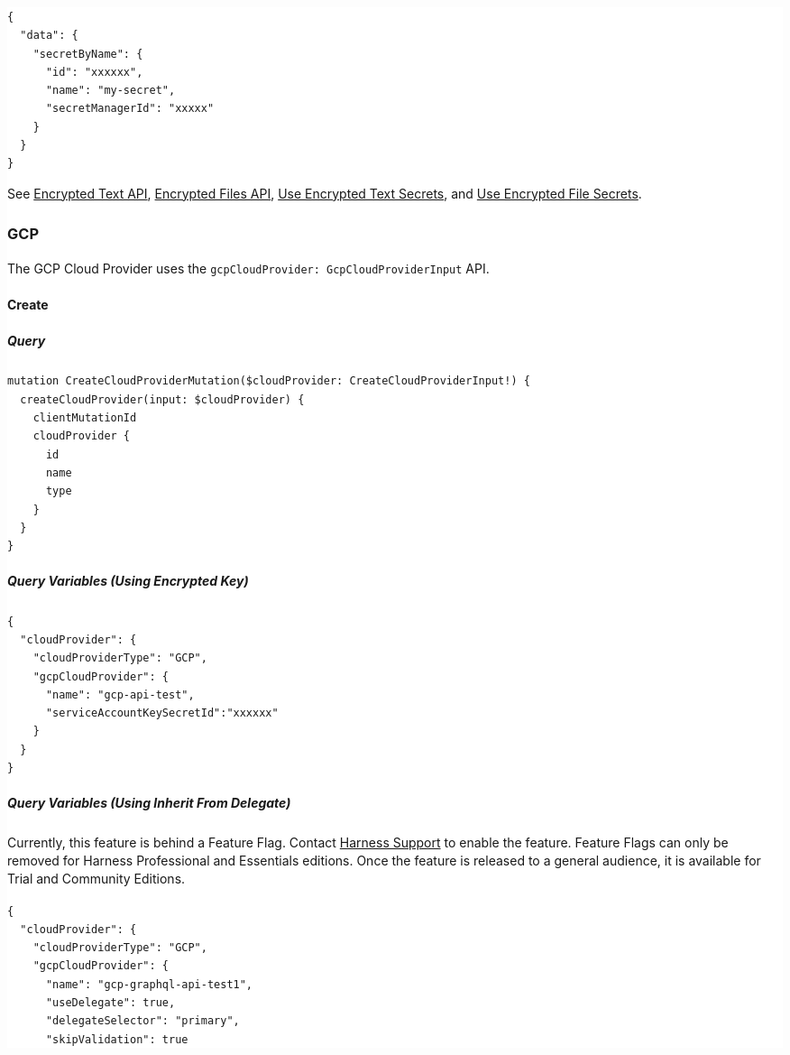 
```
{  
  "data": {  
    "secretByName": {  
      "id": "xxxxxx",  
      "name": "my-secret",  
      "secretManagerId": "xxxxx"  
    }  
  }  
}
```
See [Encrypted Text API](api-encrypted-text.md), [Encrypted Files API](api-encrypted-files.md), [Use Encrypted Text Secrets](../../security/secrets-management/use-encrypted-text-secrets.md), and [Use Encrypted File Secrets](../../security/secrets-management/use-encrypted-file-secrets.md).

### GCP

The GCP Cloud Provider uses the `gcpCloudProvider: GcpCloudProviderInput` API.

#### Create

##### Query


```
mutation CreateCloudProviderMutation($cloudProvider: CreateCloudProviderInput!) {  
  createCloudProvider(input: $cloudProvider) {  
    clientMutationId  
    cloudProvider {  
      id  
      name  
      type  
    }  
  }  
}
```

##### Query Variables (Using Encrypted Key)


```
{  
  "cloudProvider": {  
    "cloudProviderType": "GCP",  
    "gcpCloudProvider": {  
      "name": "gcp-api-test",  
      "serviceAccountKeySecretId":"xxxxxx"  
    }  
  }  
}
```

##### Query Variables (Using Inherit From Delegate)

Currently, this feature is behind a Feature Flag. Contact [Harness Support](mailto:support@harness.io) to enable the feature. Feature Flags can only be removed for Harness Professional and Essentials editions. Once the feature is released to a general audience, it is available for Trial and Community Editions.
```
{  
  "cloudProvider": {  
    "cloudProviderType": "GCP",  
    "gcpCloudProvider": {  
      "name": "gcp-graphql-api-test1",  
      "useDelegate": true,  
      "delegateSelector": "primary",  
      "skipValidation": true  
```